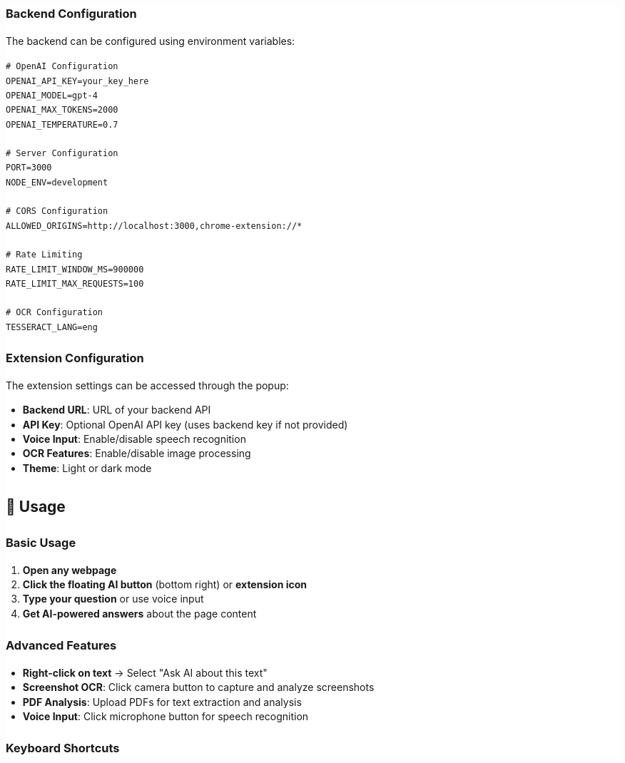### Backend Configuration

The backend can be configured using environment variables:

```env
# OpenAI Configuration
OPENAI_API_KEY=your_key_here
OPENAI_MODEL=gpt-4
OPENAI_MAX_TOKENS=2000
OPENAI_TEMPERATURE=0.7

# Server Configuration
PORT=3000
NODE_ENV=development

# CORS Configuration
ALLOWED_ORIGINS=http://localhost:3000,chrome-extension://*

# Rate Limiting
RATE_LIMIT_WINDOW_MS=900000
RATE_LIMIT_MAX_REQUESTS=100

# OCR Configuration
TESSERACT_LANG=eng
```

### Extension Configuration

The extension settings can be accessed through the popup:

- **Backend URL**: URL of your backend API
- **API Key**: Optional OpenAI API key (uses backend key if not provided)
- **Voice Input**: Enable/disable speech recognition
- **OCR Features**: Enable/disable image processing
- **Theme**: Light or dark mode

## 🚀 Usage

### Basic Usage

1. **Open any webpage**
2. **Click the floating AI button** (bottom right) or **extension icon**
3. **Type your question** or use voice input
4. **Get AI-powered answers** about the page content

### Advanced Features

- **Right-click on text** → Select "Ask AI about this text"
- **Screenshot OCR**: Click camera button to capture and analyze screenshots
- **PDF Analysis**: Upload PDFs for text extraction and analysis
- **Voice Input**: Click microphone button for speech recognition

### Keyboard Shortcuts
